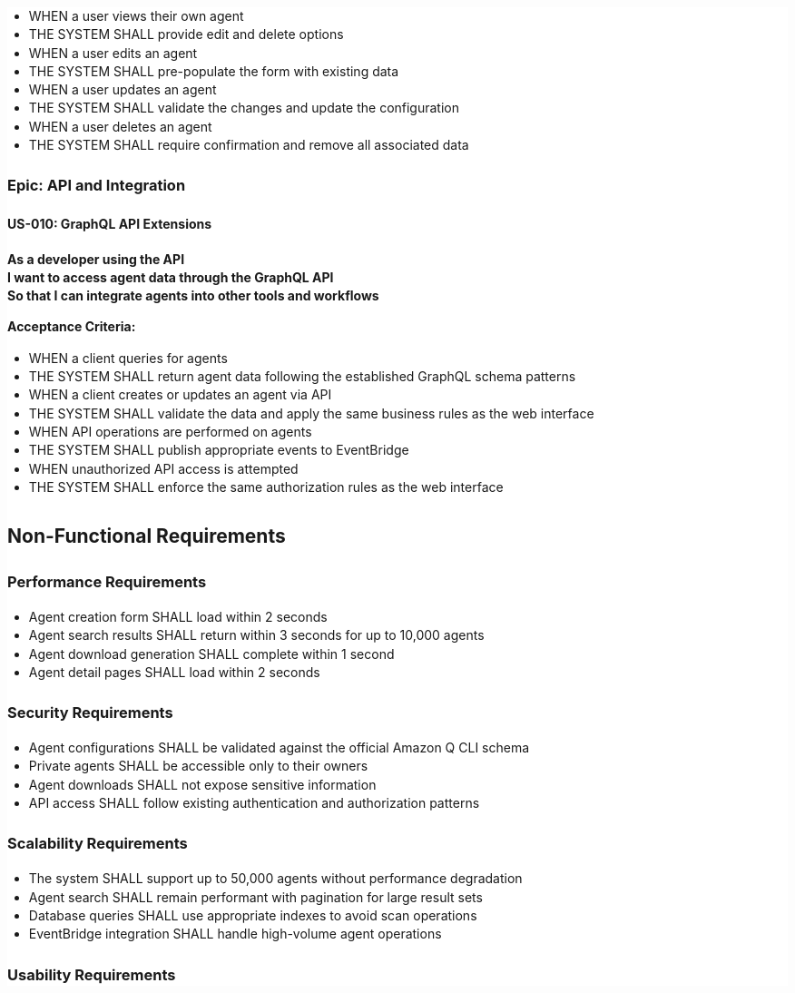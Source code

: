 - WHEN a user views their own agent
- THE SYSTEM SHALL provide edit and delete options
- WHEN a user edits an agent
- THE SYSTEM SHALL pre-populate the form with existing data
- WHEN a user updates an agent
- THE SYSTEM SHALL validate the changes and update the configuration
- WHEN a user deletes an agent
- THE SYSTEM SHALL require confirmation and remove all associated data

### Epic: API and Integration

#### US-010: GraphQL API Extensions

**As a developer using the API**  
**I want to access agent data through the GraphQL API**  
**So that I can integrate agents into other tools and workflows**

**Acceptance Criteria:**

- WHEN a client queries for agents
- THE SYSTEM SHALL return agent data following the established GraphQL schema patterns
- WHEN a client creates or updates an agent via API
- THE SYSTEM SHALL validate the data and apply the same business rules as the web interface
- WHEN API operations are performed on agents
- THE SYSTEM SHALL publish appropriate events to EventBridge
- WHEN unauthorized API access is attempted
- THE SYSTEM SHALL enforce the same authorization rules as the web interface

## Non-Functional Requirements

### Performance Requirements

- Agent creation form SHALL load within 2 seconds
- Agent search results SHALL return within 3 seconds for up to 10,000 agents
- Agent download generation SHALL complete within 1 second
- Agent detail pages SHALL load within 2 seconds

### Security Requirements

- Agent configurations SHALL be validated against the official Amazon Q CLI schema
- Private agents SHALL be accessible only to their owners
- Agent downloads SHALL not expose sensitive information
- API access SHALL follow existing authentication and authorization patterns

### Scalability Requirements

- The system SHALL support up to 50,000 agents without performance degradation
- Agent search SHALL remain performant with pagination for large result sets
- Database queries SHALL use appropriate indexes to avoid scan operations
- EventBridge integration SHALL handle high-volume agent operations

### Usability Requirements
